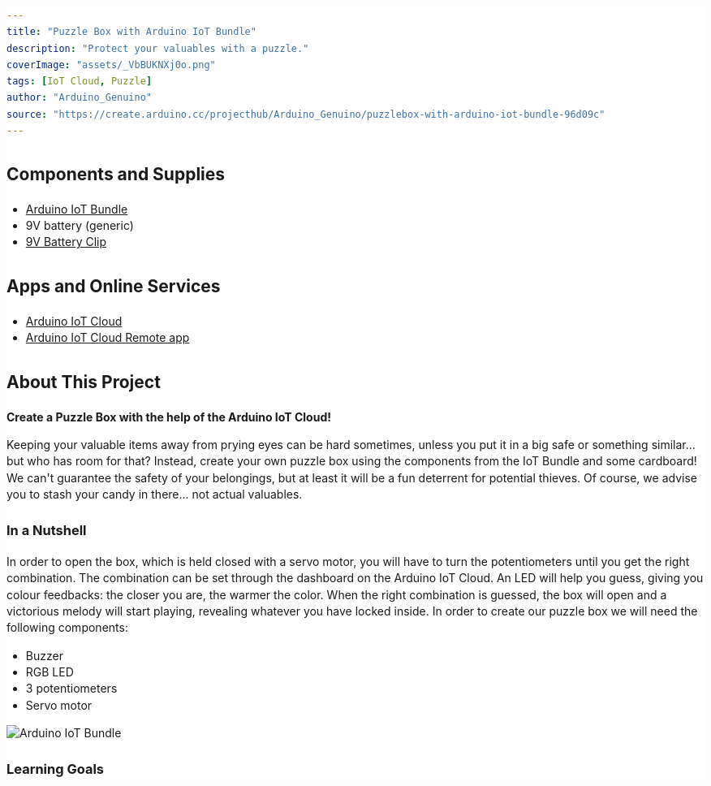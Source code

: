 ```yaml
---
title: "Puzzle Box with Arduino IoT Bundle"
description: "Protect your valuables with a puzzle."
coverImage: "assets/_VbBUKNXj0o.png"
tags: [IoT Cloud, Puzzle]
author: "Arduino_Genuino"
source: "https://create.arduino.cc/projecthub/Arduino_Genuino/puzzlebox-with-arduino-iot-bundle-96d09c"
---
```


## Components and Supplies

- [Arduino IoT Bundle](https://store.arduino.cc/iot-bundle)
- 9V battery (generic)
- [9V Battery Clip](https://www.newark.com/22C4351?COM=ref_hackster)

## Apps and Online Services

- [Arduino IoT Cloud](https://cloud.arduino.cc)
- [Arduino IoT Cloud Remote app](https://play.google.com/store/apps/details?id=cc.arduino.cloudiot&hl=en&gl=US)

## About This Project

**Create a Puzzle Box with the help of the Arduino IoT Cloud!**

Keeping your valuable items away from prying eyes can be hard sometimes, unless you put it in a big safe or something similar... but who has room for that? Instead, create your own puzzle box using the components from the IoT Bundle and some cardboard! We can't guarantee the safety of your belongings, but at least it will be a fun deterrent for potential thieves. Of course, we advise you to stash your candy in there... not actual valuables.

### In a Nutshell

In order to open the box, which is held closed with a servo motor, you will have to turn the potentiometers until you get the right combination. The combination can be set through the dashboard on the Arduino IoT Cloud. An LED will help you guess, giving you colour feedbacks: the closer you are, the warmer the color. When the right combination is guessed, the box will open and a victorious melody will start playing, revealing whatever you have locked inside. In order to create our puzzle box we will need the following components:

* Buzzer
* RGB LED
* 3 potentiometers
* Servo motor

![Arduino IoT Bundle](assets/puzzlebox_pi0UiMBngP.gif)

### Learning Goals
